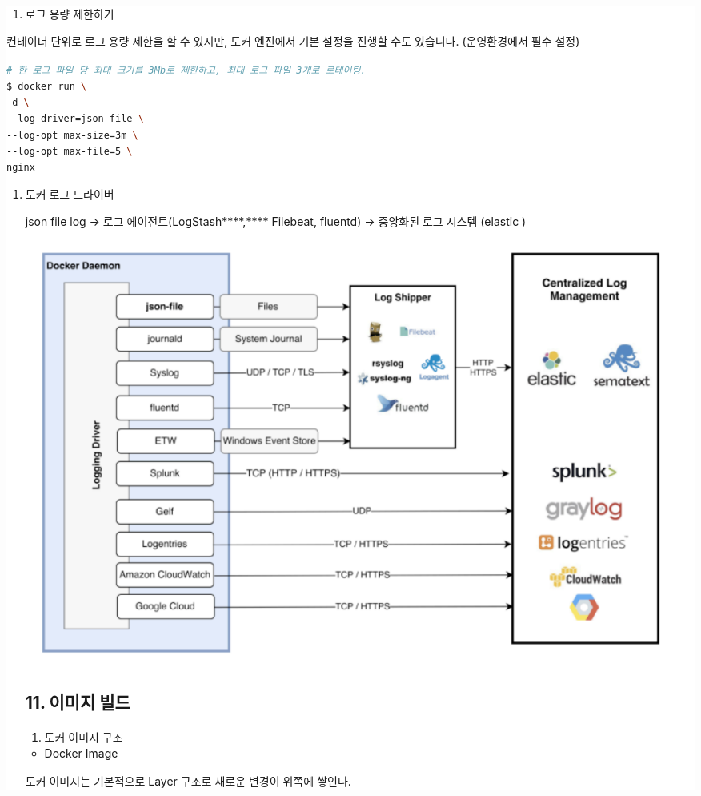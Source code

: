 1. 로그 용량 제한하기

컨테이너 단위로 로그 용량 제한을 할 수 있지만, 도커 엔진에서 기본 설정을 진행할 수도 있습니다. (운영환경에서 필수 설정)

```bash
# 한 로그 파일 당 최대 크기를 3Mb로 제한하고, 최대 로그 파일 3개로 로테이팅.
$ docker run \
-d \
--log-driver=json-file \
--log-opt max-size=3m \
--log-opt max-file=5 \
nginx
```

1. 도커 로그 드라이버
    
    
    json file log → 로그 에이전트(LogStash****,**** Filebeat, fluentd) → 중앙화된 로그 시스템 (elastic )
    
    ![Untitled](image/Untitled%2027.png)
    
    ## 11. 이미지 빌드
    
    1. 도커 이미지 구조
    - Docker Image
    
    도커 이미지는 기본적으로 Layer 구조로 새로운 변경이 위쪽에 쌓인다. 
    
